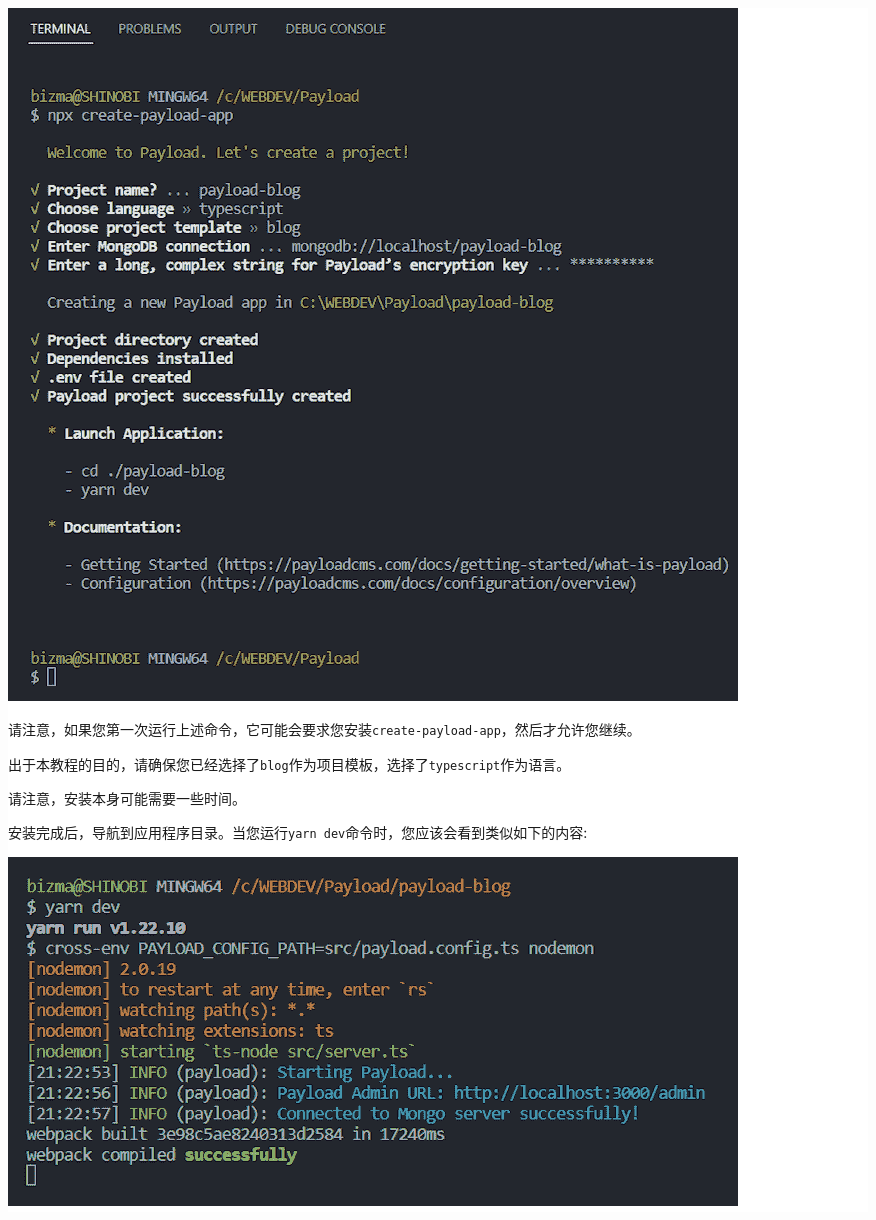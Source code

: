 ![Terminal Showing Prompts For Information To Set Up New Payload Blog Project](img/b95ea510e08276caea828f951138fd57.png)

请注意，如果您第一次运行上述命令，它可能会要求您安装`create-payload-app`，然后才允许您继续。

出于本教程的目的，请确保您已经选择了`blog`作为项目模板，选择了`typescript`作为语言。

请注意，安装本身可能需要一些时间。

安装完成后，导航到应用程序目录。当您运行`yarn dev`命令时，您应该会看到类似如下的内容:

![Payload App Directory After Completing Installation And Running Yarn Command](img/ba233abca3fff70cb609dcffba05152a.png)

